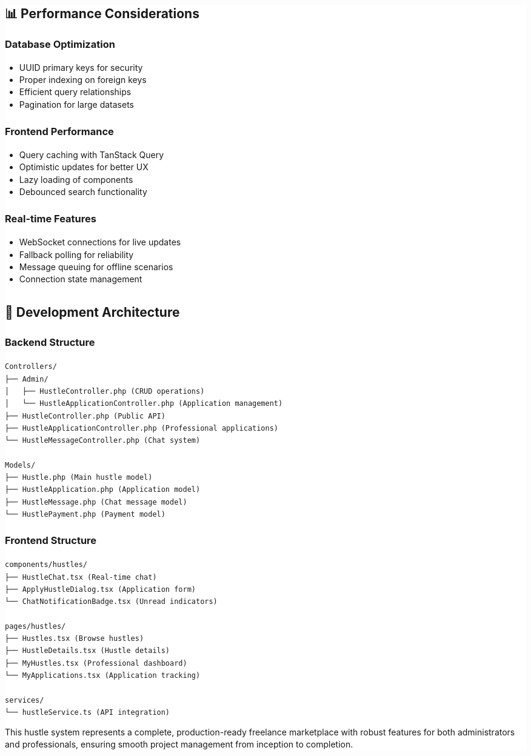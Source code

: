 ## 📊 Performance Considerations

### Database Optimization
- UUID primary keys for security
- Proper indexing on foreign keys
- Efficient query relationships
- Pagination for large datasets

### Frontend Performance
- Query caching with TanStack Query
- Optimistic updates for better UX
- Lazy loading of components
- Debounced search functionality

### Real-time Features
- WebSocket connections for live updates
- Fallback polling for reliability
- Message queuing for offline scenarios
- Connection state management

## 🔧 Development Architecture

### Backend Structure
```
Controllers/
├── Admin/
│   ├── HustleController.php (CRUD operations)
│   └── HustleApplicationController.php (Application management)
├── HustleController.php (Public API)
├── HustleApplicationController.php (Professional applications)
└── HustleMessageController.php (Chat system)

Models/
├── Hustle.php (Main hustle model)
├── HustleApplication.php (Application model)
├── HustleMessage.php (Chat message model)
└── HustlePayment.php (Payment model)
```

### Frontend Structure
```
components/hustles/
├── HustleChat.tsx (Real-time chat)
├── ApplyHustleDialog.tsx (Application form)
└── ChatNotificationBadge.tsx (Unread indicators)

pages/hustles/
├── Hustles.tsx (Browse hustles)
├── HustleDetails.tsx (Hustle details)
├── MyHustles.tsx (Professional dashboard)
└── MyApplications.tsx (Application tracking)

services/
└── hustleService.ts (API integration)
```

This hustle system represents a complete, production-ready freelance marketplace with robust features for both administrators and professionals, ensuring smooth project management from inception to completion.